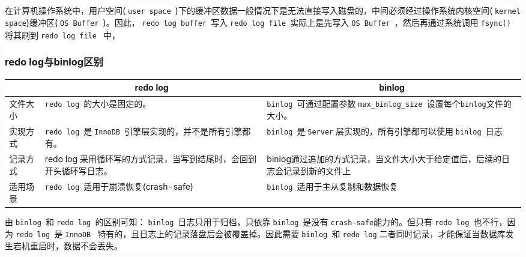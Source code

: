 在计算机操作系统中，用户空间( `user space `)下的缓冲区数据一般情况下是无法直接写入磁盘的，中间必须经过操作系统内核空间( `
kernel space `)缓冲区( `OS Buffer `)。因此， `redo log buffer `写入 `redo log
file `实际上是先写入 `OS Buffer `，然后再通过系统调用 `fsync() `将其刷到 `redo log file `
中，

### redo log与binlog区别

|          | redo log                                                     | binlog                                                       |
| -------- | ------------------------------------------------------------ | ------------------------------------------------------------ |
| 文件大小 | `redo log `的大小是固定的。                                  | `binlog `可通过配置参数 `max_binlog_size `设置每个` binlog `文件的大小。 |
| 实现方式 | `redo log `是 `InnoDB `引擎层实现的，并不是所有引擎都有。    | `binlog `是 `Server` 层实现的，所有引擎都可以使用 `binlog `日志 |
| 记录方式 | redo log 采用循环写的方式记录，当写到结尾时，会回到开头循环写日志。 | binlog通过追加的方式记录，当文件大小大于给定值后，后续的日志会记录到新的文件上 |
| 适用场景 | `redo log `适用于崩溃恢复(crash-safe)                        | `binlog `适用于主从复制和数据恢复                            |

由 `binlog `和 `redo log `的区别可知： `binlog `日志只用于归档，只依靠 `binlog `是没有 `
crash-safe `能力的。但只有 `redo log `也不行，因为 `redo log `是 `InnoDB `
特有的，且日志上的记录落盘后会被覆盖掉。因此需要 `binlog `和 `redo log`
二者同时记录，才能保证当数据库发生宕机重启时，数据不会丢失。